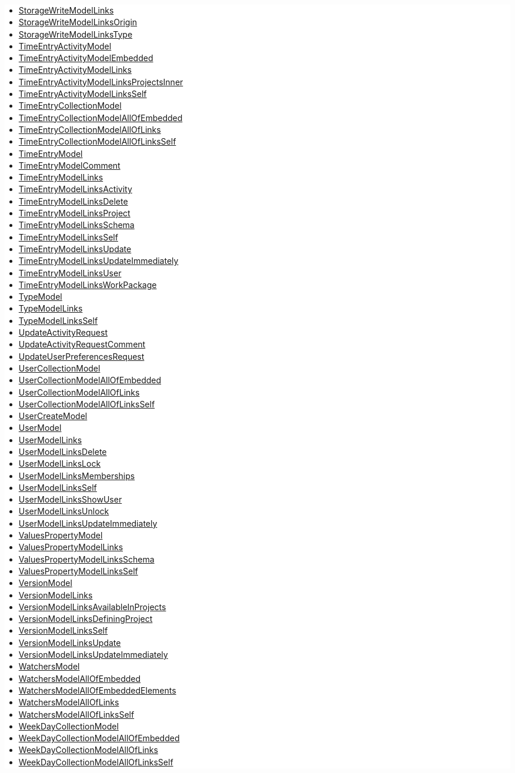  - [StorageWriteModelLinks](doc//StorageWriteModelLinks.md)
 - [StorageWriteModelLinksOrigin](doc//StorageWriteModelLinksOrigin.md)
 - [StorageWriteModelLinksType](doc//StorageWriteModelLinksType.md)
 - [TimeEntryActivityModel](doc//TimeEntryActivityModel.md)
 - [TimeEntryActivityModelEmbedded](doc//TimeEntryActivityModelEmbedded.md)
 - [TimeEntryActivityModelLinks](doc//TimeEntryActivityModelLinks.md)
 - [TimeEntryActivityModelLinksProjectsInner](doc//TimeEntryActivityModelLinksProjectsInner.md)
 - [TimeEntryActivityModelLinksSelf](doc//TimeEntryActivityModelLinksSelf.md)
 - [TimeEntryCollectionModel](doc//TimeEntryCollectionModel.md)
 - [TimeEntryCollectionModelAllOfEmbedded](doc//TimeEntryCollectionModelAllOfEmbedded.md)
 - [TimeEntryCollectionModelAllOfLinks](doc//TimeEntryCollectionModelAllOfLinks.md)
 - [TimeEntryCollectionModelAllOfLinksSelf](doc//TimeEntryCollectionModelAllOfLinksSelf.md)
 - [TimeEntryModel](doc//TimeEntryModel.md)
 - [TimeEntryModelComment](doc//TimeEntryModelComment.md)
 - [TimeEntryModelLinks](doc//TimeEntryModelLinks.md)
 - [TimeEntryModelLinksActivity](doc//TimeEntryModelLinksActivity.md)
 - [TimeEntryModelLinksDelete](doc//TimeEntryModelLinksDelete.md)
 - [TimeEntryModelLinksProject](doc//TimeEntryModelLinksProject.md)
 - [TimeEntryModelLinksSchema](doc//TimeEntryModelLinksSchema.md)
 - [TimeEntryModelLinksSelf](doc//TimeEntryModelLinksSelf.md)
 - [TimeEntryModelLinksUpdate](doc//TimeEntryModelLinksUpdate.md)
 - [TimeEntryModelLinksUpdateImmediately](doc//TimeEntryModelLinksUpdateImmediately.md)
 - [TimeEntryModelLinksUser](doc//TimeEntryModelLinksUser.md)
 - [TimeEntryModelLinksWorkPackage](doc//TimeEntryModelLinksWorkPackage.md)
 - [TypeModel](doc//TypeModel.md)
 - [TypeModelLinks](doc//TypeModelLinks.md)
 - [TypeModelLinksSelf](doc//TypeModelLinksSelf.md)
 - [UpdateActivityRequest](doc//UpdateActivityRequest.md)
 - [UpdateActivityRequestComment](doc//UpdateActivityRequestComment.md)
 - [UpdateUserPreferencesRequest](doc//UpdateUserPreferencesRequest.md)
 - [UserCollectionModel](doc//UserCollectionModel.md)
 - [UserCollectionModelAllOfEmbedded](doc//UserCollectionModelAllOfEmbedded.md)
 - [UserCollectionModelAllOfLinks](doc//UserCollectionModelAllOfLinks.md)
 - [UserCollectionModelAllOfLinksSelf](doc//UserCollectionModelAllOfLinksSelf.md)
 - [UserCreateModel](doc//UserCreateModel.md)
 - [UserModel](doc//UserModel.md)
 - [UserModelLinks](doc//UserModelLinks.md)
 - [UserModelLinksDelete](doc//UserModelLinksDelete.md)
 - [UserModelLinksLock](doc//UserModelLinksLock.md)
 - [UserModelLinksMemberships](doc//UserModelLinksMemberships.md)
 - [UserModelLinksSelf](doc//UserModelLinksSelf.md)
 - [UserModelLinksShowUser](doc//UserModelLinksShowUser.md)
 - [UserModelLinksUnlock](doc//UserModelLinksUnlock.md)
 - [UserModelLinksUpdateImmediately](doc//UserModelLinksUpdateImmediately.md)
 - [ValuesPropertyModel](doc//ValuesPropertyModel.md)
 - [ValuesPropertyModelLinks](doc//ValuesPropertyModelLinks.md)
 - [ValuesPropertyModelLinksSchema](doc//ValuesPropertyModelLinksSchema.md)
 - [ValuesPropertyModelLinksSelf](doc//ValuesPropertyModelLinksSelf.md)
 - [VersionModel](doc//VersionModel.md)
 - [VersionModelLinks](doc//VersionModelLinks.md)
 - [VersionModelLinksAvailableInProjects](doc//VersionModelLinksAvailableInProjects.md)
 - [VersionModelLinksDefiningProject](doc//VersionModelLinksDefiningProject.md)
 - [VersionModelLinksSelf](doc//VersionModelLinksSelf.md)
 - [VersionModelLinksUpdate](doc//VersionModelLinksUpdate.md)
 - [VersionModelLinksUpdateImmediately](doc//VersionModelLinksUpdateImmediately.md)
 - [WatchersModel](doc//WatchersModel.md)
 - [WatchersModelAllOfEmbedded](doc//WatchersModelAllOfEmbedded.md)
 - [WatchersModelAllOfEmbeddedElements](doc//WatchersModelAllOfEmbeddedElements.md)
 - [WatchersModelAllOfLinks](doc//WatchersModelAllOfLinks.md)
 - [WatchersModelAllOfLinksSelf](doc//WatchersModelAllOfLinksSelf.md)
 - [WeekDayCollectionModel](doc//WeekDayCollectionModel.md)
 - [WeekDayCollectionModelAllOfEmbedded](doc//WeekDayCollectionModelAllOfEmbedded.md)
 - [WeekDayCollectionModelAllOfLinks](doc//WeekDayCollectionModelAllOfLinks.md)
 - [WeekDayCollectionModelAllOfLinksSelf](doc//WeekDayCollectionModelAllOfLinksSelf.md)
